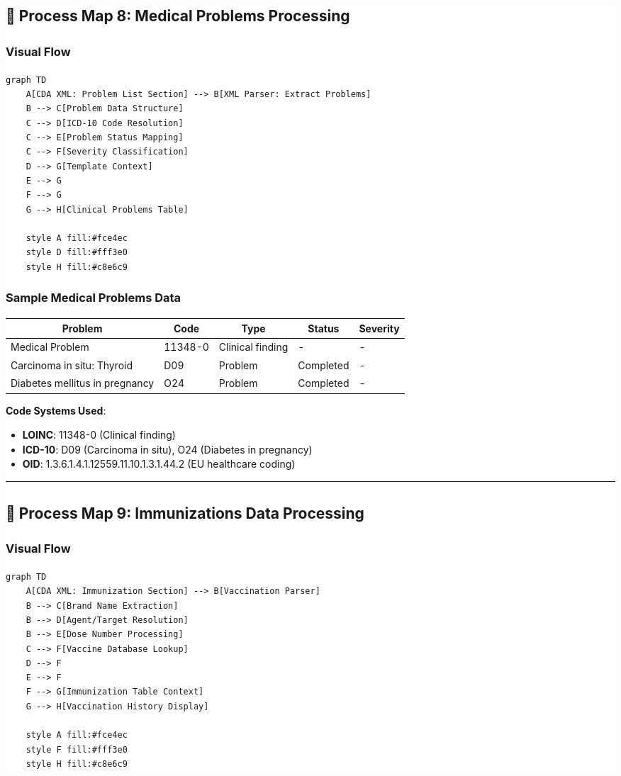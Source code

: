 ## 🔄 **Process Map 8: Medical Problems Processing**

### **Visual Flow**

```mermaid
graph TD
    A[CDA XML: Problem List Section] --> B[XML Parser: Extract Problems]
    B --> C[Problem Data Structure]
    C --> D[ICD-10 Code Resolution]
    C --> E[Problem Status Mapping]
    C --> F[Severity Classification]
    D --> G[Template Context]
    E --> G
    F --> G
    G --> H[Clinical Problems Table]
    
    style A fill:#fce4ec
    style D fill:#fff3e0
    style H fill:#c8e6c9
```

### **Sample Medical Problems Data**

| Problem | Code | Type | Status | Severity |
|---------|------|------|--------|----------|
| Medical Problem | 11348-0 | Clinical finding | - | - |
| Carcinoma in situ: Thyroid | D09 | Problem | Completed | - |
| Diabetes mellitus in pregnancy | O24 | Problem | Completed | - |

**Code Systems Used**:
- **LOINC**: 11348-0 (Clinical finding)
- **ICD-10**: D09 (Carcinoma in situ), O24 (Diabetes in pregnancy)
- **OID**: 1.3.6.1.4.1.12559.11.10.1.3.1.44.2 (EU healthcare coding)

---

## 🔄 **Process Map 9: Immunizations Data Processing**

### **Visual Flow**

```mermaid
graph TD
    A[CDA XML: Immunization Section] --> B[Vaccination Parser]
    B --> C[Brand Name Extraction]
    B --> D[Agent/Target Resolution]
    B --> E[Dose Number Processing]
    C --> F[Vaccine Database Lookup]
    D --> F
    E --> F
    F --> G[Immunization Table Context]
    G --> H[Vaccination History Display]
    
    style A fill:#fce4ec
    style F fill:#fff3e0
    style H fill:#c8e6c9
```
